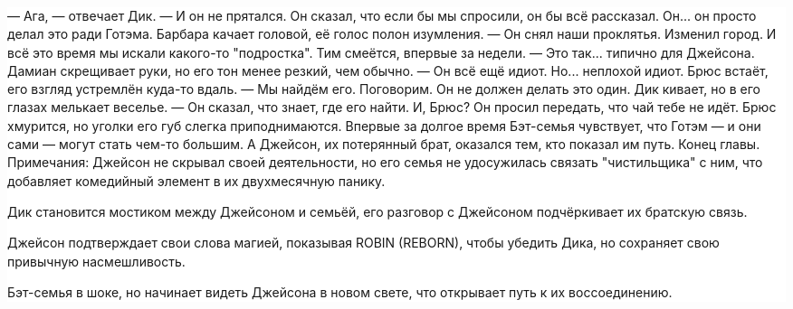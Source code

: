 — Ага, — отвечает Дик. — И он не прятался. Он сказал, что если бы мы спросили, он бы всё рассказал. Он... он просто делал это ради Готэма.
Барбара качает головой, её голос полон изумления.
— Он снял наши проклятья. Изменил город. И всё это время мы искали какого-то "подростка".
Тим смеётся, впервые за недели.
— Это так... типично для Джейсона.
Дамиан скрещивает руки, но его тон менее резкий, чем обычно.
— Он всё ещё идиот. Но... неплохой идиот.
Брюс встаёт, его взгляд устремлён куда-то вдаль.
— Мы найдём его. Поговорим. Он не должен делать это один.
Дик кивает, но в его глазах мелькает веселье.
— Он сказал, что знает, где его найти. И, Брюс? Он просил передать, что чай тебе не идёт.
Брюс хмурится, но уголки его губ слегка приподнимаются. Впервые за долгое время Бэт-семья чувствует, что Готэм — и они сами — могут стать чем-то большим. А Джейсон, их потерянный брат, оказался тем, кто показал им путь.
Конец главы.
Примечания:
Джейсон не скрывал своей деятельности, но его семья не удосужилась связать "чистильщика" с ним, что добавляет комедийный элемент в их двухмесячную панику.

Дик становится мостиком между Джейсоном и семьёй, его разговор с Джейсоном подчёркивает их братскую связь.

Джейсон подтверждает свои слова магией, показывая ROBIN (REBORN), чтобы убедить Дика, но сохраняет свою привычную насмешливость.

Бэт-семья в шоке, но начинает видеть Джейсона в новом свете, что открывает путь к их воссоединению.


